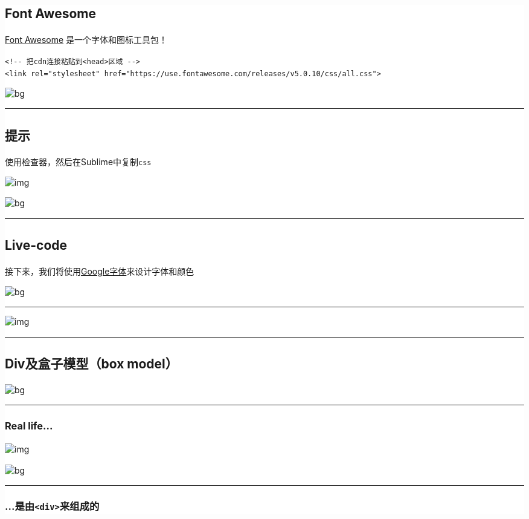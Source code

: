 ## Font Awesome

[Font Awesome](https://fontawesome.com/) 是一个字体和图标工具包！

```
<!-- 把cdn连接粘贴到<head>区域 -->
<link rel="stylesheet" href="https://use.fontawesome.com/releases/v5.0.10/css/all.css">
```

![bg](https://github.com/dounan1/china-product/raw/master/01-design/slides/background16x9.jpg)

-----

## 提示

使用检查器，然后在Sublime中复制`css`

![img](https://github.com/dounan1/china-product/raw/master/01-design/slides/html-css/profile_inspector-bc6384e4ccd1257c10b9f57c7aa3009f9cf59055d9d515b64f6816776ab82ba8.png)

![bg](https://github.com/dounan1/china-product/raw/master/01-design/slides/background16x9.jpg)


-----

## Live-code

接下来，我们将使用[Google字体](https://fonts.google.com/)来设计字体和颜色

![bg](https://github.com/dounan1/china-product/raw/master/01-design/slides/background16x9.jpg)


-----

![img](https://github.com/dounan1/china-product/raw/master/01-design/slides/html-css/profile_css-29dd6ce7fa3ce73796907f05d3af52425b251debbb7bb62aab64104ec8266091.png)

------

## Div及盒子模型（box model）

![bg](https://github.com/dounan1/china-product/raw/master/01-design/slides/background16x9.jpg)

-----

### Real life...

![img](https://github.com/dounan1/china-product/raw/master/01-design/slides/html-css/airbnb-02cbe138eb3e2d0f05ad8f7a05c11cce4d8f2f7d8d30128d02322939af13e992.png)

![bg](https://github.com/dounan1/china-product/raw/master/01-design/slides/background16x9.jpg)

-----

### ...是由`<div>`来组成的
